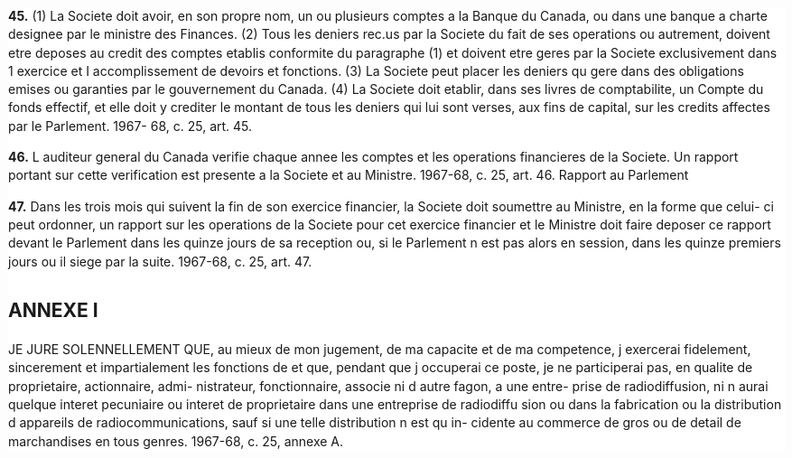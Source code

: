 **45.** (1) La Societe doit avoir, en son propre
nom, un ou plusieurs comptes a la Banque du
Canada, ou dans une banque a charte designee
par le ministre des Finances.
(2) Tous les deniers rec.us par la Societe du
fait de ses operations ou autrement, doivent
etre deposes au credit des comptes etablis
conformite du paragraphe (1) et doivent etre
geres par la Societe exclusivement dans
1 exercice et I accomplissement de
devoirs et fonctions.
(3) La Societe peut placer les deniers qu
gere dans des obligations emises ou garanties
par le gouvernement du Canada.
(4) La Societe doit etablir, dans ses livres
de comptabilite, un Compte du fonds effectif,
et elle doit y crediter le montant de tous les
deniers qui lui sont verses, aux fins de capital,
sur les credits affectes par le Parlement. 1967-
68, c. 25, art. 45.

**46.** L auditeur general du Canada verifie
chaque annee les comptes et les operations
financieres de la Societe. Un rapport portant
sur cette verification est presente a la Societe
et au Ministre. 1967-68, c. 25, art. 46.
Rapport au Parlement

**47.** Dans les trois mois qui suivent la fin
de son exercice financier, la Societe doit
soumettre au Ministre, en la forme que celui-
ci peut ordonner, un rapport sur les operations
de la Societe pour cet exercice financier et le
Ministre doit faire deposer ce rapport devant
le Parlement dans les quinze jours de sa
reception ou, si le Parlement n est pas alors
en session, dans les quinze premiers jours ou
il siege par la suite. 1967-68, c. 25, art. 47.

## ANNEXE I
JE JURE SOLENNELLEMENT QUE, au mieux de mon jugement,
de ma capacite et de ma competence, j exercerai fidelement,
sincerement et impartialement les fonctions de
et que, pendant que j occuperai ce poste, je ne
participerai pas, en qualite de proprietaire, actionnaire, admi-
nistrateur, fonctionnaire, associe ni d autre fagon, a une entre-
prise de radiodiffusion, ni n aurai quelque interet pecuniaire
ou interet de proprietaire dans une entreprise de radiodiffu
sion ou dans la fabrication ou la distribution d appareils de
radiocommunications, sauf si une telle distribution n est qu in-
cidente au commerce de gros ou de detail de marchandises en
tous genres. 1967-68, c. 25, annexe A.

